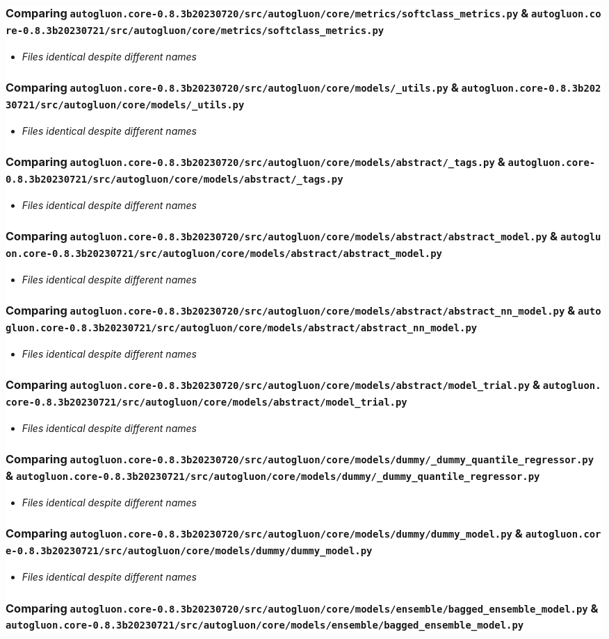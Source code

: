 ### Comparing `autogluon.core-0.8.3b20230720/src/autogluon/core/metrics/softclass_metrics.py` & `autogluon.core-0.8.3b20230721/src/autogluon/core/metrics/softclass_metrics.py`

 * *Files identical despite different names*

### Comparing `autogluon.core-0.8.3b20230720/src/autogluon/core/models/_utils.py` & `autogluon.core-0.8.3b20230721/src/autogluon/core/models/_utils.py`

 * *Files identical despite different names*

### Comparing `autogluon.core-0.8.3b20230720/src/autogluon/core/models/abstract/_tags.py` & `autogluon.core-0.8.3b20230721/src/autogluon/core/models/abstract/_tags.py`

 * *Files identical despite different names*

### Comparing `autogluon.core-0.8.3b20230720/src/autogluon/core/models/abstract/abstract_model.py` & `autogluon.core-0.8.3b20230721/src/autogluon/core/models/abstract/abstract_model.py`

 * *Files identical despite different names*

### Comparing `autogluon.core-0.8.3b20230720/src/autogluon/core/models/abstract/abstract_nn_model.py` & `autogluon.core-0.8.3b20230721/src/autogluon/core/models/abstract/abstract_nn_model.py`

 * *Files identical despite different names*

### Comparing `autogluon.core-0.8.3b20230720/src/autogluon/core/models/abstract/model_trial.py` & `autogluon.core-0.8.3b20230721/src/autogluon/core/models/abstract/model_trial.py`

 * *Files identical despite different names*

### Comparing `autogluon.core-0.8.3b20230720/src/autogluon/core/models/dummy/_dummy_quantile_regressor.py` & `autogluon.core-0.8.3b20230721/src/autogluon/core/models/dummy/_dummy_quantile_regressor.py`

 * *Files identical despite different names*

### Comparing `autogluon.core-0.8.3b20230720/src/autogluon/core/models/dummy/dummy_model.py` & `autogluon.core-0.8.3b20230721/src/autogluon/core/models/dummy/dummy_model.py`

 * *Files identical despite different names*

### Comparing `autogluon.core-0.8.3b20230720/src/autogluon/core/models/ensemble/bagged_ensemble_model.py` & `autogluon.core-0.8.3b20230721/src/autogluon/core/models/ensemble/bagged_ensemble_model.py`
